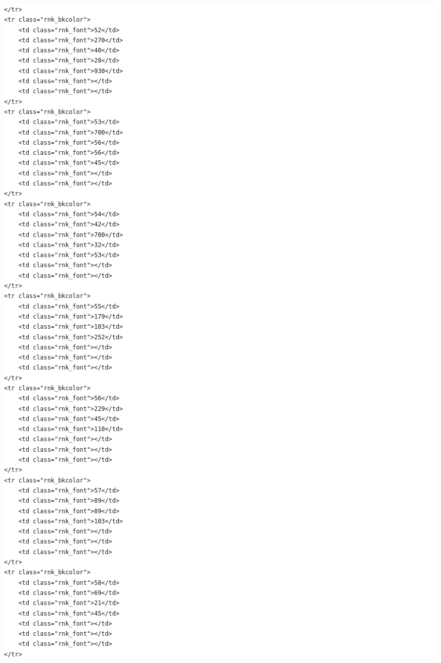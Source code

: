     </tr>
    <tr class="rnk_bkcolor">
        <td class="rnk_font">52</td>
        <td class="rnk_font">270</td>
        <td class="rnk_font">40</td>
        <td class="rnk_font">28</td>
        <td class="rnk_font">930</td>
        <td class="rnk_font"></td>
        <td class="rnk_font"></td>
    </tr>
    <tr class="rnk_bkcolor">
        <td class="rnk_font">53</td>
        <td class="rnk_font">700</td>
        <td class="rnk_font">56</td>
        <td class="rnk_font">56</td>
        <td class="rnk_font">45</td>
        <td class="rnk_font"></td>
        <td class="rnk_font"></td>
    </tr>
    <tr class="rnk_bkcolor">
        <td class="rnk_font">54</td>
        <td class="rnk_font">42</td>
        <td class="rnk_font">700</td>
        <td class="rnk_font">32</td>
        <td class="rnk_font">53</td>
        <td class="rnk_font"></td>
        <td class="rnk_font"></td>
    </tr>
    <tr class="rnk_bkcolor">
        <td class="rnk_font">55</td>
        <td class="rnk_font">179</td>
        <td class="rnk_font">103</td>
        <td class="rnk_font">252</td>
        <td class="rnk_font"></td>
        <td class="rnk_font"></td>
        <td class="rnk_font"></td>
    </tr>
    <tr class="rnk_bkcolor">
        <td class="rnk_font">56</td>
        <td class="rnk_font">229</td>
        <td class="rnk_font">45</td>
        <td class="rnk_font">110</td>
        <td class="rnk_font"></td>
        <td class="rnk_font"></td>
        <td class="rnk_font"></td>
    </tr>
    <tr class="rnk_bkcolor">
        <td class="rnk_font">57</td>
        <td class="rnk_font">89</td>
        <td class="rnk_font">89</td>
        <td class="rnk_font">103</td>
        <td class="rnk_font"></td>
        <td class="rnk_font"></td>
        <td class="rnk_font"></td>
    </tr>
    <tr class="rnk_bkcolor">
        <td class="rnk_font">58</td>
        <td class="rnk_font">69</td>
        <td class="rnk_font">21</td>
        <td class="rnk_font">45</td>
        <td class="rnk_font"></td>
        <td class="rnk_font"></td>
        <td class="rnk_font"></td>
    </tr>